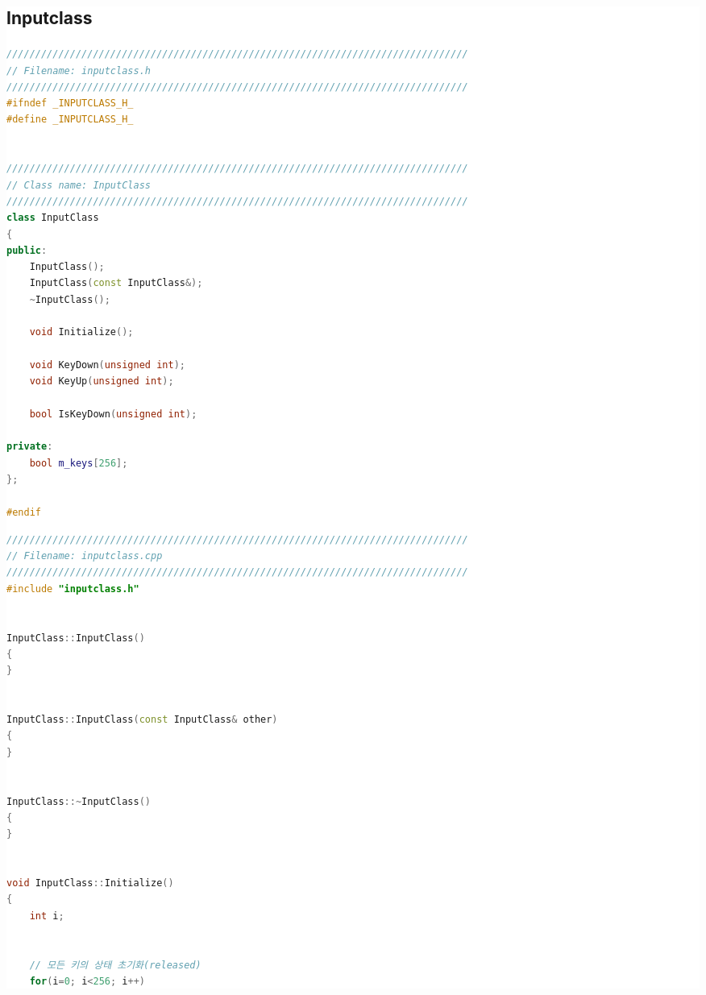 ## Inputclass

```c++
////////////////////////////////////////////////////////////////////////////////
// Filename: inputclass.h
////////////////////////////////////////////////////////////////////////////////
#ifndef _INPUTCLASS_H_
#define _INPUTCLASS_H_


////////////////////////////////////////////////////////////////////////////////
// Class name: InputClass
////////////////////////////////////////////////////////////////////////////////
class InputClass
{
public:
	InputClass();
	InputClass(const InputClass&);
	~InputClass();

	void Initialize();

	void KeyDown(unsigned int);
	void KeyUp(unsigned int);

	bool IsKeyDown(unsigned int);

private:
	bool m_keys[256];
};

#endif

```

```c++
////////////////////////////////////////////////////////////////////////////////
// Filename: inputclass.cpp
////////////////////////////////////////////////////////////////////////////////
#include "inputclass.h"


InputClass::InputClass()
{
}


InputClass::InputClass(const InputClass& other)
{
}


InputClass::~InputClass()
{
}


void InputClass::Initialize()
{
	int i;
	

	// 모든 키의 상태 초기화(released)
	for(i=0; i<256; i++)
```